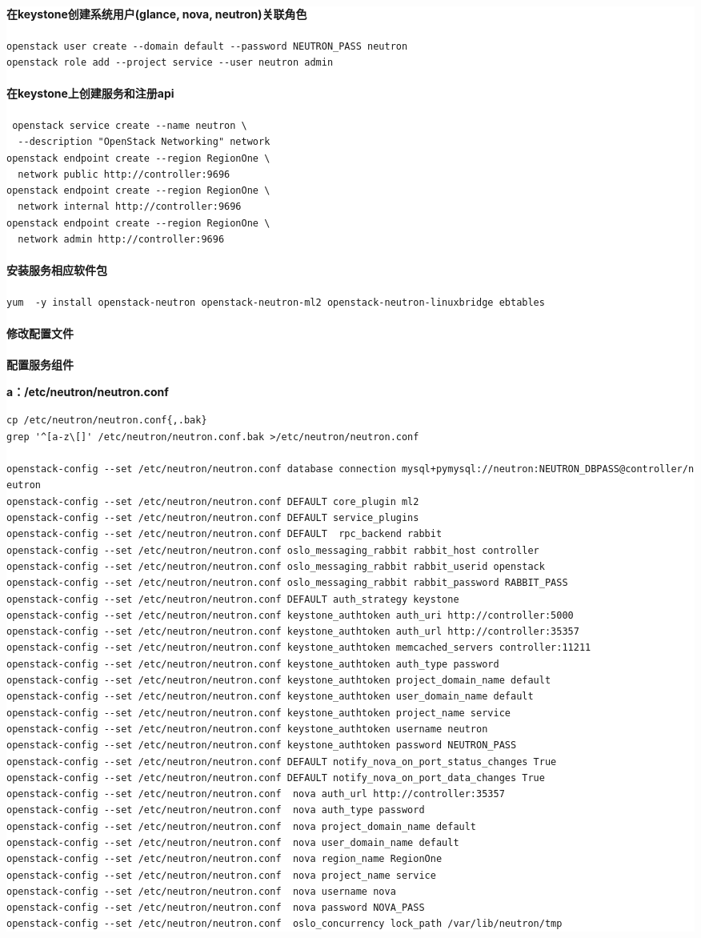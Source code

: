 #### 在keystone创建系统用户(glance, nova, neutron)关联角色

```shell
openstack user create --domain default --password NEUTRON_PASS neutron
openstack role add --project service --user neutron admin
```

#### 在keystone上创建服务和注册api

```shell
 openstack service create --name neutron \
  --description "OpenStack Networking" network
openstack endpoint create --region RegionOne \
  network public http://controller:9696
openstack endpoint create --region RegionOne \
  network internal http://controller:9696
openstack endpoint create --region RegionOne \
  network admin http://controller:9696
```

#### 安装服务相应软件包

```shell
yum  -y install openstack-neutron openstack-neutron-ml2 openstack-neutron-linuxbridge ebtables
```

#### 修改配置文件

**配置服务组件**

**a：/etc/neutron/neutron.conf**

```shell
cp /etc/neutron/neutron.conf{,.bak}
grep '^[a-z\[]' /etc/neutron/neutron.conf.bak >/etc/neutron/neutron.conf

openstack-config --set /etc/neutron/neutron.conf database connection mysql+pymysql://neutron:NEUTRON_DBPASS@controller/neutron
openstack-config --set /etc/neutron/neutron.conf DEFAULT core_plugin ml2
openstack-config --set /etc/neutron/neutron.conf DEFAULT service_plugins  
openstack-config --set /etc/neutron/neutron.conf DEFAULT  rpc_backend rabbit
openstack-config --set /etc/neutron/neutron.conf oslo_messaging_rabbit rabbit_host controller
openstack-config --set /etc/neutron/neutron.conf oslo_messaging_rabbit rabbit_userid openstack
openstack-config --set /etc/neutron/neutron.conf oslo_messaging_rabbit rabbit_password RABBIT_PASS
openstack-config --set /etc/neutron/neutron.conf DEFAULT auth_strategy keystone
openstack-config --set /etc/neutron/neutron.conf keystone_authtoken auth_uri http://controller:5000
openstack-config --set /etc/neutron/neutron.conf keystone_authtoken auth_url http://controller:35357
openstack-config --set /etc/neutron/neutron.conf keystone_authtoken memcached_servers controller:11211
openstack-config --set /etc/neutron/neutron.conf keystone_authtoken auth_type password
openstack-config --set /etc/neutron/neutron.conf keystone_authtoken project_domain_name default
openstack-config --set /etc/neutron/neutron.conf keystone_authtoken user_domain_name default
openstack-config --set /etc/neutron/neutron.conf keystone_authtoken project_name service
openstack-config --set /etc/neutron/neutron.conf keystone_authtoken username neutron
openstack-config --set /etc/neutron/neutron.conf keystone_authtoken password NEUTRON_PASS
openstack-config --set /etc/neutron/neutron.conf DEFAULT notify_nova_on_port_status_changes True
openstack-config --set /etc/neutron/neutron.conf DEFAULT notify_nova_on_port_data_changes True
openstack-config --set /etc/neutron/neutron.conf  nova auth_url http://controller:35357
openstack-config --set /etc/neutron/neutron.conf  nova auth_type password
openstack-config --set /etc/neutron/neutron.conf  nova project_domain_name default
openstack-config --set /etc/neutron/neutron.conf  nova user_domain_name default
openstack-config --set /etc/neutron/neutron.conf  nova region_name RegionOne
openstack-config --set /etc/neutron/neutron.conf  nova project_name service
openstack-config --set /etc/neutron/neutron.conf  nova username nova
openstack-config --set /etc/neutron/neutron.conf  nova password NOVA_PASS
openstack-config --set /etc/neutron/neutron.conf  oslo_concurrency lock_path /var/lib/neutron/tmp
```